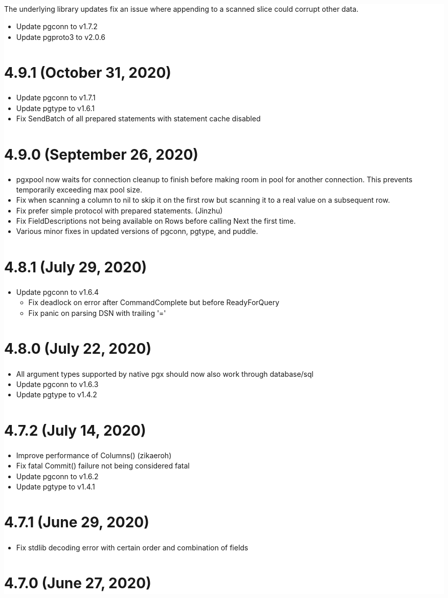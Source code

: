 The underlying library updates fix an issue where appending to a scanned slice could corrupt other data.

* Update pgconn to v1.7.2
* Update pgproto3 to v2.0.6

# 4.9.1 (October 31, 2020)

* Update pgconn to v1.7.1
* Update pgtype to v1.6.1
* Fix SendBatch of all prepared statements with statement cache disabled

# 4.9.0 (September 26, 2020)

* pgxpool now waits for connection cleanup to finish before making room in pool for another connection. This prevents temporarily exceeding max pool size.
* Fix when scanning a column to nil to skip it on the first row but scanning it to a real value on a subsequent row.
* Fix prefer simple protocol with prepared statements. (Jinzhu)
* Fix FieldDescriptions not being available on Rows before calling Next the first time.
* Various minor fixes in updated versions of pgconn, pgtype, and puddle.

# 4.8.1 (July 29, 2020)

* Update pgconn to v1.6.4
    * Fix deadlock on error after CommandComplete but before ReadyForQuery
    * Fix panic on parsing DSN with trailing '='

# 4.8.0 (July 22, 2020)

* All argument types supported by native pgx should now also work through database/sql
* Update pgconn to v1.6.3
* Update pgtype to v1.4.2

# 4.7.2 (July 14, 2020)

* Improve performance of Columns() (zikaeroh)
* Fix fatal Commit() failure not being considered fatal
* Update pgconn to v1.6.2
* Update pgtype to v1.4.1

# 4.7.1 (June 29, 2020)

* Fix stdlib decoding error with certain order and combination of fields

# 4.7.0 (June 27, 2020)
